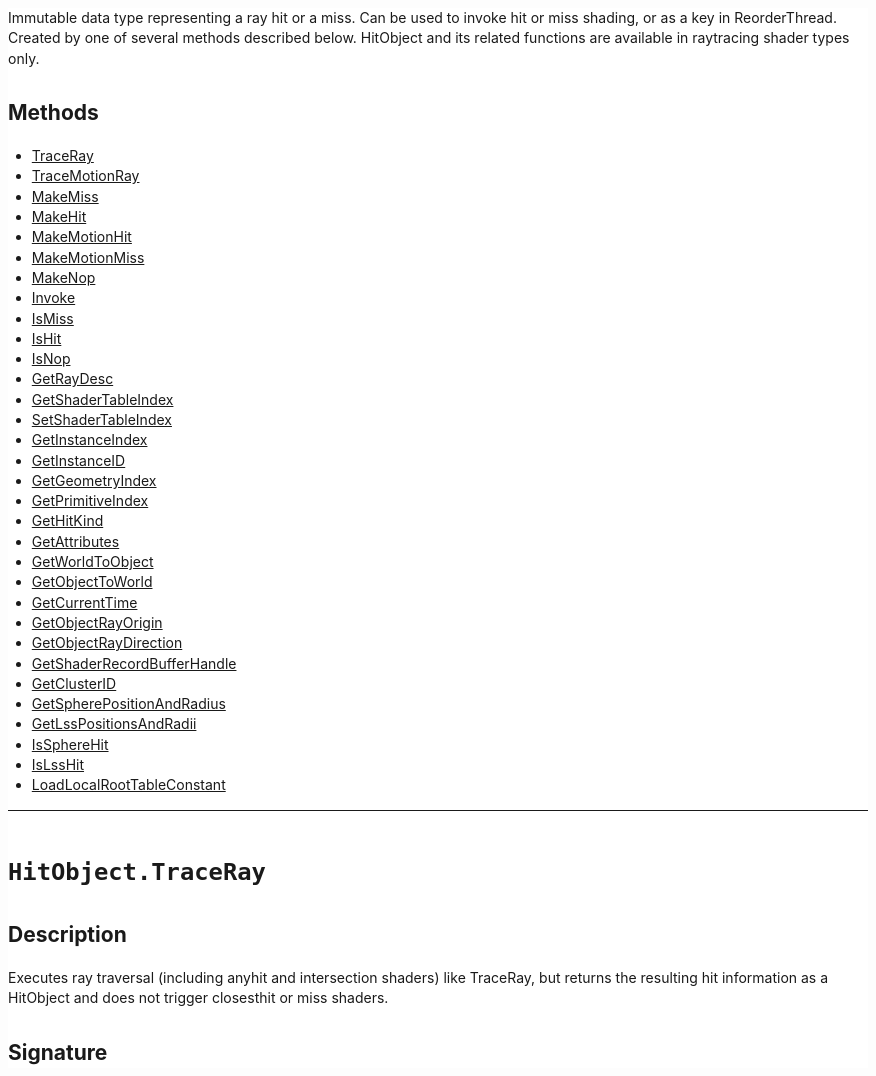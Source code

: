 Immutable data type representing a ray hit or a miss. Can be used to invoke hit or miss shading,
or as a key in ReorderThread. Created by one of several methods described below. HitObject
and its related functions are available in raytracing shader types only.

## Methods

* [TraceRay](#trace-ray)
* [TraceMotionRay](#trace-motion-ray)
* [MakeMiss](#make-miss)
* [MakeHit](#make-hit)
* [MakeMotionHit](#make-motion-hit)
* [MakeMotionMiss](#make-motion-miss)
* [MakeNop](#make-nop)
* [Invoke](#invoke)
* [IsMiss](#is-miss)
* [IsHit](#is-hit)
* [IsNop](#is-nop)
* [GetRayDesc](#get-ray-desc)
* [GetShaderTableIndex](#get-shader-table-index)
* [SetShaderTableIndex](#set-shader-table-index)
* [GetInstanceIndex](#get-instance-index)
* [GetInstanceID](#get-instance-id)
* [GetGeometryIndex](#get-geometry-index)
* [GetPrimitiveIndex](#get-primitive-index)
* [GetHitKind](#get-hit-kind)
* [GetAttributes](#get-attributes)
* [GetWorldToObject](#get-world-to-object)
* [GetObjectToWorld](#get-object-to-world)
* [GetCurrentTime](#get-current-time)
* [GetObjectRayOrigin](#get-object-ray-origin)
* [GetObjectRayDirection](#get-object-ray-direction)
* [GetShaderRecordBufferHandle](#get-shader-record-buffer-handle)
* [GetClusterID](#get-cluster-id)
* [GetSpherePositionAndRadius](#get-sphere-position-and-radius)
* [GetLssPositionsAndRadii](#get-lss-positions-and-radii)
* [IsSphereHit](#is-sphere-hit)
* [IsLssHit](#is-lss-hit)
* [LoadLocalRootTableConstant](#load-local-root-table-constant)

--------------------------------------------------------------------------------
<a id="trace-ray"></a>
# `HitObject.TraceRay`

## Description

Executes ray traversal (including anyhit and intersection shaders) like TraceRay, but returns the
resulting hit information as a HitObject and does not trigger closesthit or miss shaders.

## Signature 
